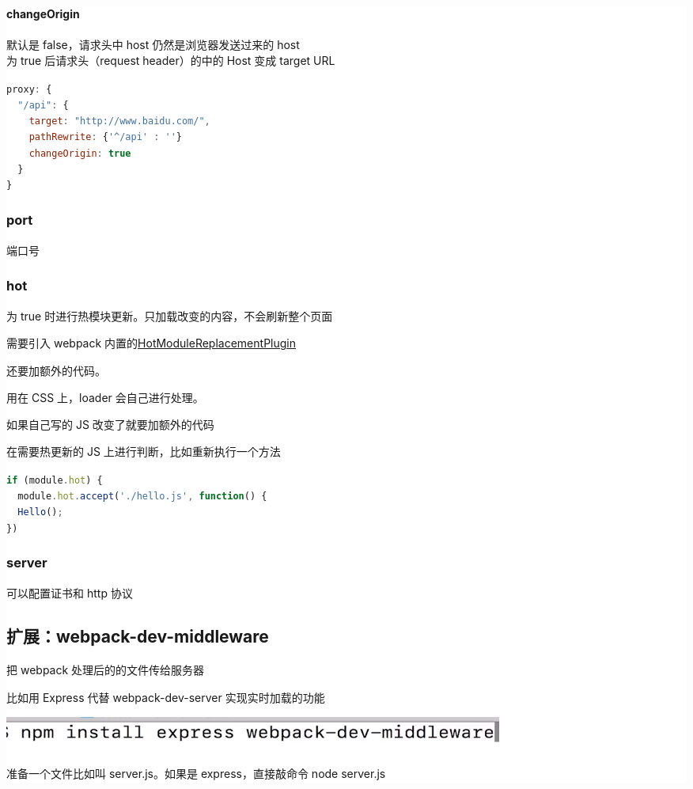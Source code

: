 #### changeOrigin

默认是 false，请求头中 host 仍然是浏览器发送过来的 host  
为 true 后请求头（request header）的中的 Host 变成 target URL

```js
proxy: {
  "/api": {
    target: "http://www.baidu.com/",
    pathRewrite: {'^/api' : ''}
    changeOrigin: true
  }
}
```

### port

端口号

### hot

为 true 时进行热模块更新。只加载改变的内容，不会刷新整个页面

需要引入 webpack 内置的[HotModuleReplacementPlugin](./03_plugins.md#模块热替换hot-module-replacemment)

还要加额外的代码。

用在 CSS 上，loader 会自己进行处理。

如果自己写的 JS 改变了就要加额外的代码

在需要热更新的 JS 上进行判断，比如重新执行一个方法

```js
if (module.hot) {
  module.hot.accept('./hello.js', function() {
  Hello();
})
```

### server

可以配置证书和 http 协议

## 扩展：webpack-dev-middleware

把 webpack 处理后的的文件传给服务器

比如用 Express 代替 webpack-dev-server 实现实时加载的功能

![](../images/ad0bf149cecf9d20d2b5ee03728b234e.png)

准备一个文件比如叫 server.js。如果是 express，直接敲命令 node server.js

